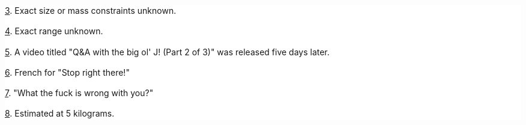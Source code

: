 [3](javascript:;). Exact size or mass constraints unknown.

[4](javascript:;). Exact range unknown.

[5](javascript:;). A video titled "Q&A with the big ol' J! (Part 2 of 3)" was released five days later.

[6](javascript:;). French for "Stop right there!"

[7](javascript:;). "What the fuck is wrong with you?"

[8](javascript:;). Estimated at 5 kilograms.